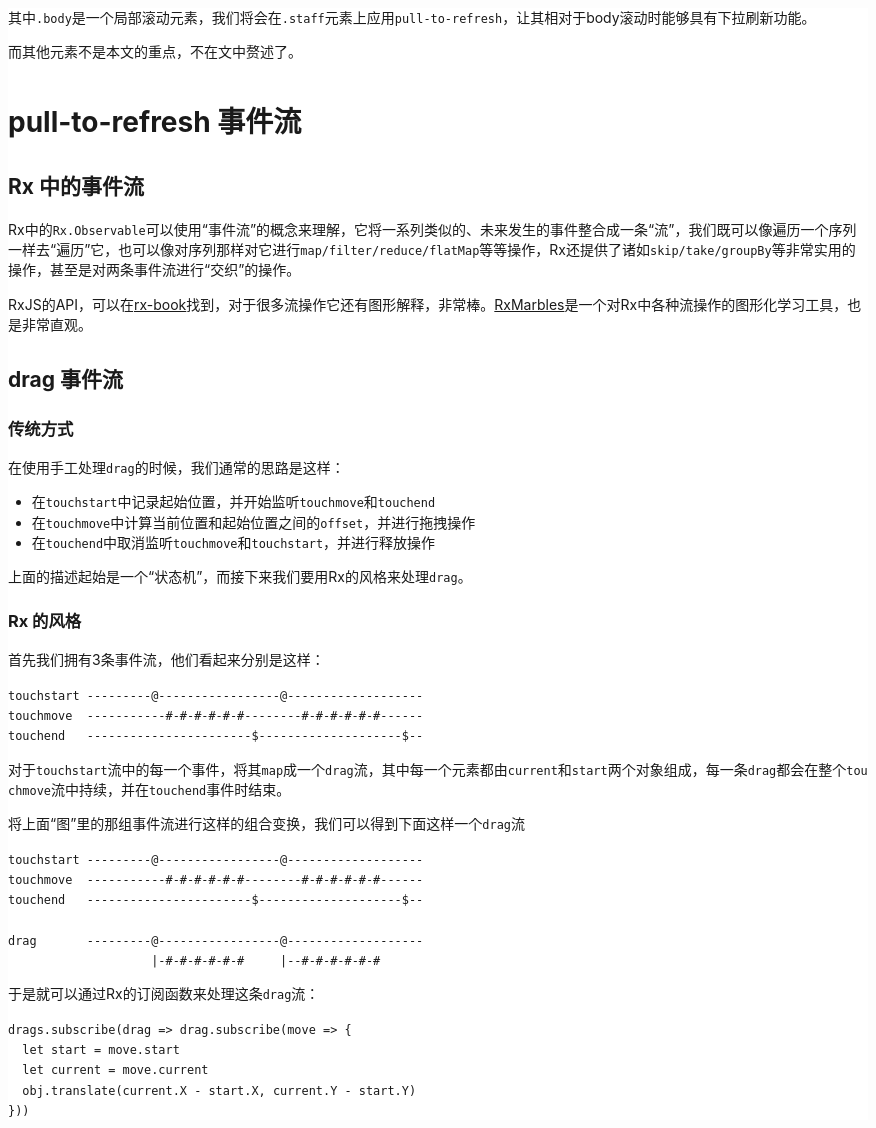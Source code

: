 其中`.body`是一个局部滚动元素，我们将会在`.staff`元素上应用`pull-to-refresh`，让其相对于body滚动时能够具有下拉刷新功能。

而其他元素不是本文的重点，不在文中赘述了。

# pull-to-refresh 事件流

## Rx 中的事件流

Rx中的`Rx.Observable`可以使用“事件流”的概念来理解，它将一系列类似的、未来发生的事件整合成一条“流”，我们既可以像遍历一个序列一样去“遍历”它，也可以像对序列那样对它进行`map/filter/reduce/flatMap`等等操作，Rx还提供了诸如`skip/take/groupBy`等非常实用的操作，甚至是对两条事件流进行“交织”的操作。

RxJS的API，可以在[rx-book](http://xgrommx.github.io/rx-book)找到，对于很多流操作它还有图形解释，非常棒。[RxMarbles](http://rxmarbles.com/)是一个对Rx中各种流操作的图形化学习工具，也是非常直观。

## drag 事件流

### 传统方式

在使用手工处理`drag`的时候，我们通常的思路是这样：

* 在`touchstart`中记录起始位置，并开始监听`touchmove`和`touchend`
* 在`touchmove`中计算当前位置和起始位置之间的`offset`，并进行拖拽操作
* 在`touchend`中取消监听`touchmove`和`touchstart`，并进行释放操作

上面的描述起始是一个“状态机”，而接下来我们要用Rx的风格来处理`drag`。

### Rx 的风格

首先我们拥有3条事件流，他们看起来分别是这样：

```
touchstart ---------@-----------------@-------------------
touchmove  -----------#-#-#-#-#-#--------#-#-#-#-#-#------
touchend   -----------------------$--------------------$--
```

对于`touchstart`流中的每一个事件，将其`map`成一个`drag`流，其中每一个元素都由`current`和`start`两个对象组成，每一条`drag`都会在整个`touchmove`流中持续，并在`touchend`事件时结束。

将上面“图”里的那组事件流进行这样的组合变换，我们可以得到下面这样一个`drag`流

```
touchstart ---------@-----------------@-------------------
touchmove  -----------#-#-#-#-#-#--------#-#-#-#-#-#------
touchend   -----------------------$--------------------$--

drag       ---------@-----------------@-------------------
                    |-#-#-#-#-#-#     |--#-#-#-#-#-#
```

于是就可以通过Rx的订阅函数来处理这条`drag`流：

```
drags.subscribe(drag => drag.subscribe(move => {
  let start = move.start
  let current = move.current
  obj.translate(current.X - start.X, current.Y - start.Y)
}))
```
